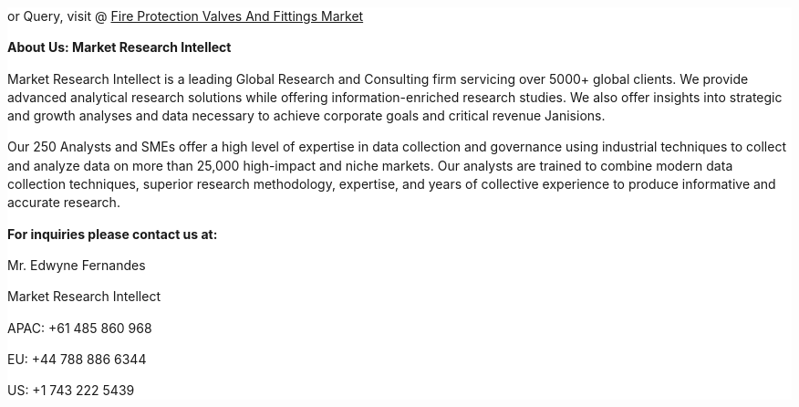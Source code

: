 or Query, visit&nbsp;@</strong>&nbsp;</span><span class="font-[700]"><a href="https://www.marketresearchintellect.com/product/fire-protection-valves-and-fittings-market-size-and-forecast/?utm_source=Linkedin&utm_medium=838" target="_blank" data-tracking-control-name="article-ssr-frontend-pulse_little-text-block" data-tracking-will-navigate="" data-test-link="">Fire Protection Valves And Fittings Market</a></span></p><p><strong><span class="font-[700]">About Us: Market Research Intellect</span></strong></p><p><span class="">Market Research Intellect is a leading Global Research and Consulting firm servicing over 5000+ global clients. We provide advanced analytical research solutions while offering information-enriched research studies.&nbsp;</span>We also offer insights into strategic and growth analyses and data necessary to achieve corporate goals and critical revenue Janisions.</p><p><span class="">Our 250 Analysts and SMEs offer a high level of expertise in data collection and governance using industrial techniques to collect and analyze data on more than 25,000 high-impact and niche markets. Our analysts are trained to combine modern data collection techniques, superior research methodology, expertise, and years of collective experience to produce informative and accurate research.</span></p><p><strong>For inquiries please contact us at:</strong></p><p>Mr. Edwyne Fernandes</p><p>Market Research Intellect</p><p>APAC: +61 485 860 968</p><p>EU: +44 788 886 6344</p><p>US: +1 743 222 5439</p>
